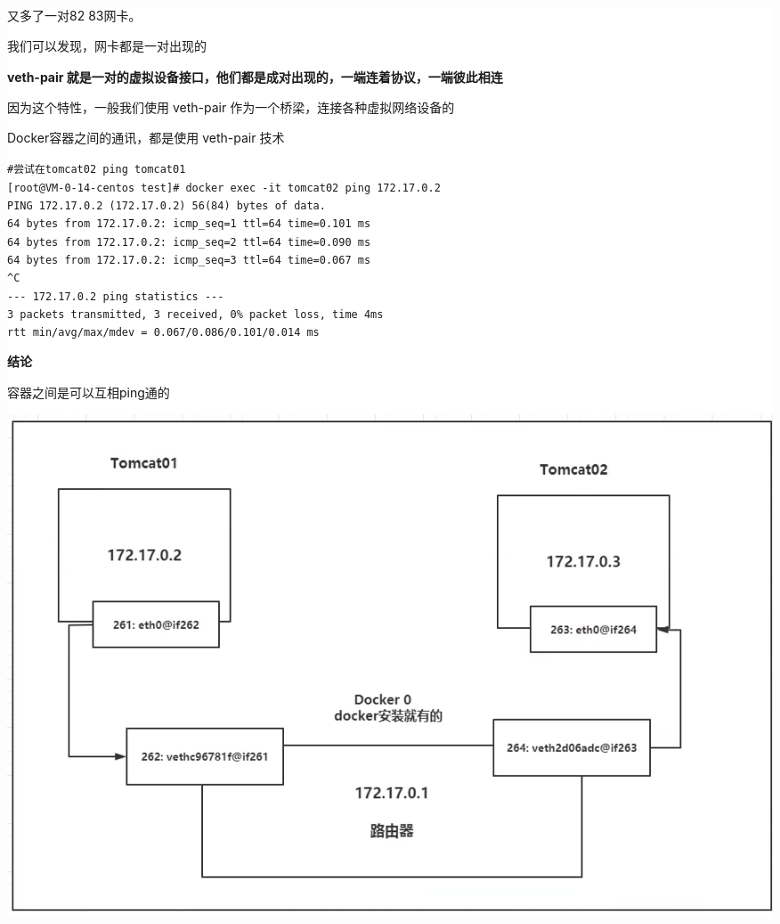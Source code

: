 又多了一对82 83网卡。

我们可以发现，网卡都是一对出现的

**veth-pair 就是一对的虚拟设备接口，他们都是成对出现的，一端连着协议，一端彼此相连**

因为这个特性，一般我们使用 veth-pair 作为一个桥梁，连接各种虚拟网络设备的

Docker容器之间的通讯，都是使用 veth-pair 技术

```shell
#尝试在tomcat02 ping tomcat01
[root@VM-0-14-centos test]# docker exec -it tomcat02 ping 172.17.0.2
PING 172.17.0.2 (172.17.0.2) 56(84) bytes of data.
64 bytes from 172.17.0.2: icmp_seq=1 ttl=64 time=0.101 ms
64 bytes from 172.17.0.2: icmp_seq=2 ttl=64 time=0.090 ms
64 bytes from 172.17.0.2: icmp_seq=3 ttl=64 time=0.067 ms
^C
--- 172.17.0.2 ping statistics ---
3 packets transmitted, 3 received, 0% packet loss, time 4ms
rtt min/avg/max/mdev = 0.067/0.086/0.101/0.014 ms

```

**结论**

容器之间是可以互相ping通的

![image-20201112210645690](./Docker学习记录.assets/image-20201112210645690.png)
